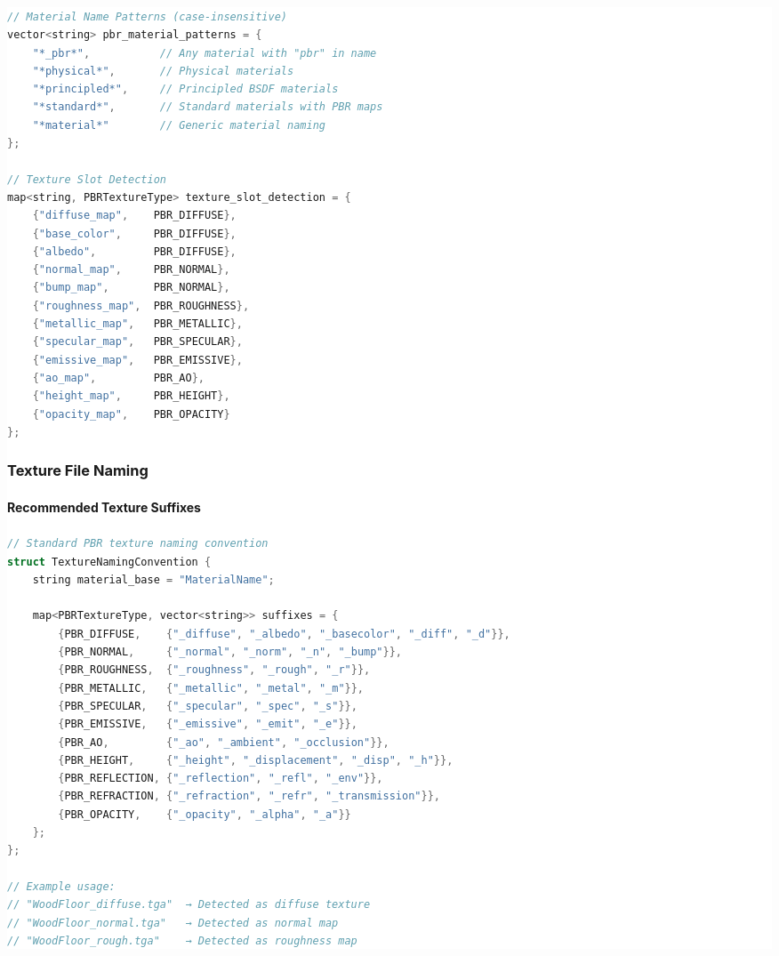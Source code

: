 ```cpp
// Material Name Patterns (case-insensitive)
vector<string> pbr_material_patterns = {
    "*_pbr*",           // Any material with "pbr" in name
    "*physical*",       // Physical materials
    "*principled*",     // Principled BSDF materials
    "*standard*",       // Standard materials with PBR maps
    "*material*"        // Generic material naming
};

// Texture Slot Detection
map<string, PBRTextureType> texture_slot_detection = {
    {"diffuse_map",    PBR_DIFFUSE},
    {"base_color",     PBR_DIFFUSE},
    {"albedo",         PBR_DIFFUSE},
    {"normal_map",     PBR_NORMAL},
    {"bump_map",       PBR_NORMAL},
    {"roughness_map",  PBR_ROUGHNESS},
    {"metallic_map",   PBR_METALLIC},
    {"specular_map",   PBR_SPECULAR},
    {"emissive_map",   PBR_EMISSIVE},
    {"ao_map",         PBR_AO},
    {"height_map",     PBR_HEIGHT},
    {"opacity_map",    PBR_OPACITY}
};
```

### Texture File Naming

#### Recommended Texture Suffixes
```cpp
// Standard PBR texture naming convention
struct TextureNamingConvention {
    string material_base = "MaterialName";

    map<PBRTextureType, vector<string>> suffixes = {
        {PBR_DIFFUSE,    {"_diffuse", "_albedo", "_basecolor", "_diff", "_d"}},
        {PBR_NORMAL,     {"_normal", "_norm", "_n", "_bump"}},
        {PBR_ROUGHNESS,  {"_roughness", "_rough", "_r"}},
        {PBR_METALLIC,   {"_metallic", "_metal", "_m"}},
        {PBR_SPECULAR,   {"_specular", "_spec", "_s"}},
        {PBR_EMISSIVE,   {"_emissive", "_emit", "_e"}},
        {PBR_AO,         {"_ao", "_ambient", "_occlusion"}},
        {PBR_HEIGHT,     {"_height", "_displacement", "_disp", "_h"}},
        {PBR_REFLECTION, {"_reflection", "_refl", "_env"}},
        {PBR_REFRACTION, {"_refraction", "_refr", "_transmission"}},
        {PBR_OPACITY,    {"_opacity", "_alpha", "_a"}}
    };
};

// Example usage:
// "WoodFloor_diffuse.tga"  → Detected as diffuse texture
// "WoodFloor_normal.tga"   → Detected as normal map
// "WoodFloor_rough.tga"    → Detected as roughness map
```
